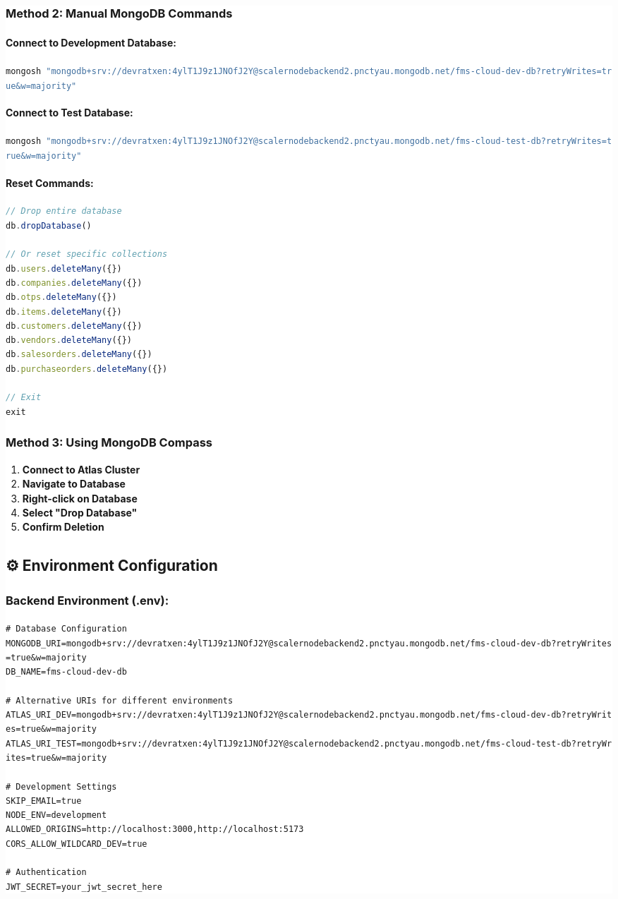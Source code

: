 ### **Method 2: Manual MongoDB Commands**

#### **Connect to Development Database:**
```bash
mongosh "mongodb+srv://devratxen:4ylT1J9z1JNOfJ2Y@scalernodebackend2.pnctyau.mongodb.net/fms-cloud-dev-db?retryWrites=true&w=majority"
```

#### **Connect to Test Database:**
```bash
mongosh "mongodb+srv://devratxen:4ylT1J9z1JNOfJ2Y@scalernodebackend2.pnctyau.mongodb.net/fms-cloud-test-db?retryWrites=true&w=majority"
```

#### **Reset Commands:**
```javascript
// Drop entire database
db.dropDatabase()

// Or reset specific collections
db.users.deleteMany({})
db.companies.deleteMany({})
db.otps.deleteMany({})
db.items.deleteMany({})
db.customers.deleteMany({})
db.vendors.deleteMany({})
db.salesorders.deleteMany({})
db.purchaseorders.deleteMany({})

// Exit
exit
```

### **Method 3: Using MongoDB Compass**

1. **Connect to Atlas Cluster**
2. **Navigate to Database**
3. **Right-click on Database**
4. **Select "Drop Database"**
5. **Confirm Deletion**

## ⚙️ **Environment Configuration**

### **Backend Environment (.env):**
```env
# Database Configuration
MONGODB_URI=mongodb+srv://devratxen:4ylT1J9z1JNOfJ2Y@scalernodebackend2.pnctyau.mongodb.net/fms-cloud-dev-db?retryWrites=true&w=majority
DB_NAME=fms-cloud-dev-db

# Alternative URIs for different environments
ATLAS_URI_DEV=mongodb+srv://devratxen:4ylT1J9z1JNOfJ2Y@scalernodebackend2.pnctyau.mongodb.net/fms-cloud-dev-db?retryWrites=true&w=majority
ATLAS_URI_TEST=mongodb+srv://devratxen:4ylT1J9z1JNOfJ2Y@scalernodebackend2.pnctyau.mongodb.net/fms-cloud-test-db?retryWrites=true&w=majority

# Development Settings
SKIP_EMAIL=true
NODE_ENV=development
ALLOWED_ORIGINS=http://localhost:3000,http://localhost:5173
CORS_ALLOW_WILDCARD_DEV=true

# Authentication
JWT_SECRET=your_jwt_secret_here
```